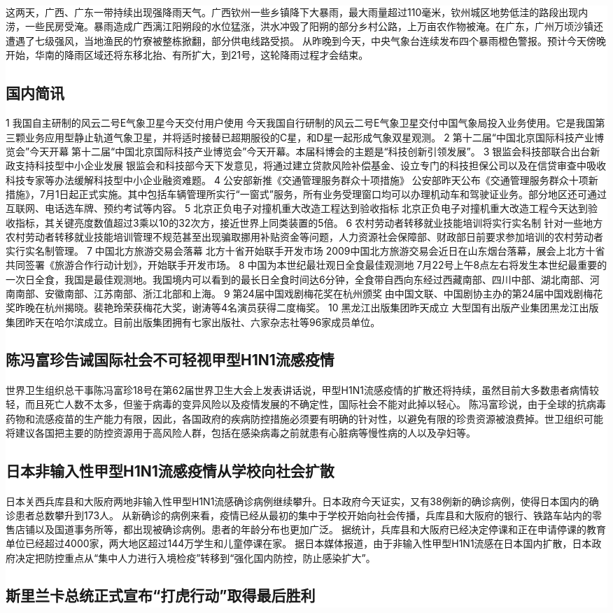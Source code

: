 
这两天，广西、广东一带持续出现强降雨天气。广西钦州一些乡镇降下大暴雨，最大雨量超过110毫米，钦州城区地势低洼的路段出现内涝，一些民房受淹。暴雨造成广西漓江阳朔段的水位猛涨，洪水冲毁了阳朔的部分乡村公路，上万亩农作物被淹。在广东，广州万顷沙镇还遭遇了七级强风，当地渔民的竹寮被整栋掀翻，部分供电线路受损。
从昨晚到今天，中央气象台连续发布四个暴雨橙色警报。预计今天傍晚开始，华南的降雨区域还将东移北抬、有所扩大，到21号，这轮降雨过程才会结束。


## 国内简讯


1 我国自主研制的风云二号E气象卫星今天交付用户使用
今天我国自行研制的风云二号E气象卫星交付中国气象局投入业务使用。它是我国第三颗业务应用型静止轨道气象卫星，并将适时接替已超期服役的C星，和D星一起形成气象双星观测。 
2 第十二届“中国北京国际科技产业博览会”今天开幕
第十二届“中国北京国际科技产业博览会”今天开幕。本届科博会的主题是“科技创新引领发展”。
3 银监会科技部联合出台新政支持科技型中小企业发展
银监会和科技部今天下发意见，将通过建立贷款风险补偿基金、设立专门的科技担保公司以及在信贷审查中吸收科技专家等办法缓解科技型中小企业融资难题。
4 公安部新推《交通管理服务群众十项措施》
公安部昨天公布《交通管理服务群众十项新措施》，7月1日起正式实施。其中包括车辆管理所实行“一窗式”服务，所有业务受理窗口均可以办理机动车和驾驶证业务。部分地区还可通过互联网、电话选车牌、预约考试等内容。
5 北京正负电子对撞机重大改造工程达到验收指标
北京正负电子对撞机重大改造工程今天达到验收指标，其关键亮度数值超过3乘以10的32次方，接近世界上同类装置的5倍。
6 农村劳动者转移就业技能培训将实行实名制
针对一些地方农村劳动者转移就业技能培训管理不规范甚至出现骗取挪用补贴资金等问题，人力资源社会保障部、财政部日前要求参加培训的农村劳动者实行实名制管理。
7 中国北方旅游交易会落幕 北方十省开始联手开发市场
2009中国北方旅游交易会近日在山东烟台落幕，展会上北方十省共同签署《旅游合作行动计划》，开始联手开发市场。
8 中国为本世纪最壮观日全食最佳观测地
7月22号上午8点左右将发生本世纪最重要的一次日全食，我国是最佳观测地。我国境内可以看到的最长日全食时间达6分钟，全食带自西向东经过西藏南部、四川中部、湖北南部、河南南部、安徽南部、江苏南部、浙江北部和上海。
9 第24届中国戏剧梅花奖在杭州颁奖
由中国文联、中国剧协主办的第24届中国戏剧梅花奖昨晚在杭州揭晓。裴艳玲荣获梅花大奖，谢涛等4名演员获得二度梅奖。
10 黑龙江出版集团昨天成立
大型国有出版产业集团黑龙江出版集团昨天在哈尔滨成立。目前出版集团拥有七家出版社、六家杂志社等96家成员单位。


## 陈冯富珍告诫国际社会不可轻视甲型H1N1流感疫情


世界卫生组织总干事陈冯富珍18号在第62届世界卫生大会上发表讲话说，甲型H1N1流感疫情的扩散还将持续，虽然目前大多数患者病情较轻，而且死亡人数不太多，但鉴于病毒的变异风险以及疫情发展的不确定性，国际社会不能对此掉以轻心。
陈冯富珍说，由于全球的抗病毒药物和流感疫苗的生产能力有限，因此，各国政府的疾病防控措施必须要有明确的针对性，以避免有限的珍贵资源被浪费掉。世卫组织可能将建议各国把主要的防控资源用于高风险人群，包括在感染病毒之前就患有心脏病等慢性病的人以及孕妇等。


## 日本非输入性甲型H1N1流感疫情从学校向社会扩散


日本关西兵库县和大阪府两地非输入性甲型H1N1流感确诊病例继续攀升。日本政府今天证实，又有38例新的确诊病例，使得日本国内的确诊患者总数攀升到173人。
从新确诊的病例来看，疫情已经从最初的集中于学校开始向社会传播，兵库县和大阪府的银行、铁路车站内的零售店铺以及国道事务所等，都出现被确诊病例。患者的年龄分布也更加广泛。
据统计，兵库县和大阪府已经决定停课和正在申请停课的教育单位已经超过4000家，两大地区超过144万学生和儿童停课在家。
据日本媒体报道，由于非输入性甲型H1N1流感在日本国内扩散，日本政府决定把防控重点从“集中人力进行入境检疫”转移到“强化国内防控，防止感染扩大”。


## 斯里兰卡总统正式宣布“打虎行动”取得最后胜利

